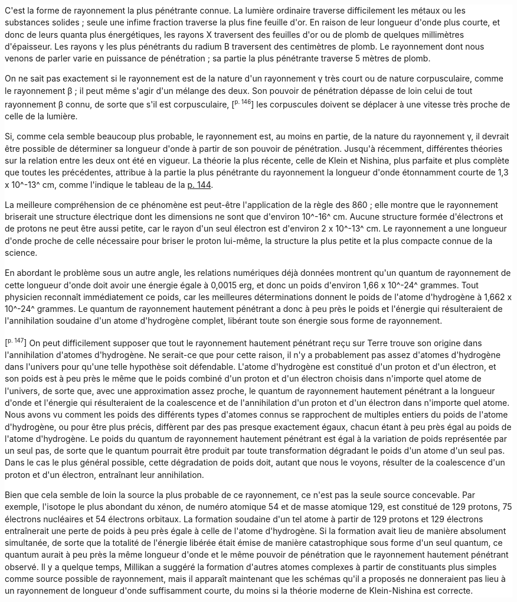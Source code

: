 C'est la forme de rayonnement la plus pénétrante connue. La lumière ordinaire traverse difficilement les métaux ou les substances solides ; seule une infime fraction traverse la plus fine feuille d'or. En raison de leur longueur d'onde plus courte, et donc de leurs quanta plus énergétiques, les rayons X traversent des feuilles d'or ou de plomb de quelques millimètres d'épaisseur. Les rayons γ les plus pénétrants du radium B traversent des centimètres de plomb. Le rayonnement dont nous venons de parler varie en puissance de pénétration ; sa partie la plus pénétrante traverse 5 mètres de plomb.

On ne sait pas exactement si le rayonnement est de la nature d'un rayonnement γ très court ou de nature corpusculaire, comme le rayonnement β ; il peut même s'agir d'un mélange des deux. Son pouvoir de pénétration dépasse de loin celui de tout rayonnement β connu, de sorte que s'il est corpusculaire, <span id="p146">[<sup><small>p. 146</small></sup>]</span> les corpuscules doivent se déplacer à une vitesse très proche de celle de la lumière.

Si, comme cela semble beaucoup plus probable, le rayonnement est, au moins en partie, de la nature du rayonnement γ, il devrait être possible de déterminer sa longueur d'onde à partir de son pouvoir de pénétration. Jusqu'à récemment, différentes théories sur la relation entre les deux ont été en vigueur. La théorie la plus récente, celle de Klein et Nishina, plus parfaite et plus complète que toutes les précédentes, attribue à la partie la plus pénétrante du rayonnement la longueur d'onde étonnamment courte de 1,3 x 10^-13^ cm, comme l'indique le tableau de la [p. 144](#p144).

La meilleure compréhension de ce phénomène est peut-être l'application de la règle des 860 ; elle montre que le rayonnement briserait une structure électrique dont les dimensions ne sont que d'environ 10^-16^ cm. Aucune structure formée d'électrons et de protons ne peut être aussi petite, car le rayon d'un seul électron est d'environ 2 x 10^-13^ cm. Le rayonnement a une longueur d'onde proche de celle nécessaire pour briser le proton lui-même, la structure la plus petite et la plus compacte connue de la science.

En abordant le problème sous un autre angle, les relations numériques déjà données montrent qu'un quantum de rayonnement de cette longueur d'onde doit avoir une énergie égale à 0,0015 erg, et donc un poids d'environ 1,66 x 10^-24^ grammes. Tout physicien reconnaît immédiatement ce poids, car les meilleures déterminations donnent le poids de l'atome d'hydrogène à 1,662 x 10^-24^ grammes. Le quantum de rayonnement hautement pénétrant a donc à peu près le poids et l'énergie qui résulteraient de l'annihilation soudaine d'un atome d'hydrogène complet, libérant toute son énergie sous forme de rayonnement.

<span id="p147">[<sup><small>p. 147</small></sup>]</span> On peut difficilement supposer que tout le rayonnement hautement pénétrant reçu sur Terre trouve son origine dans l'annihilation d'atomes d'hydrogène. Ne serait-ce que pour cette raison, il n'y a probablement pas assez d'atomes d'hydrogène dans l'univers pour qu'une telle hypothèse soit défendable. L'atome d'hydrogène est constitué d'un proton et d'un électron, et son poids est à peu près le même que le poids combiné d'un proton et d'un électron choisis dans n'importe quel atome de l'univers, de sorte que, avec une approximation assez proche, le quantum de rayonnement hautement pénétrant a la longueur d'onde et l'énergie qui résulteraient de la coalescence et de l'annihilation d'un proton et d'un électron dans n'importe quel atome. Nous avons vu comment les poids des différents types d'atomes connus se rapprochent de multiples entiers du poids de l'atome d'hydrogène, ou pour être plus précis, diffèrent par des pas presque exactement égaux, chacun étant à peu près égal au poids de l'atome d'hydrogène. Le poids du quantum de rayonnement hautement pénétrant est égal à la variation de poids représentée par un seul pas, de sorte que le quantum pourrait être produit par toute transformation dégradant le poids d'un atome d'un seul pas. Dans le cas le plus général possible, cette dégradation de poids doit, autant que nous le voyons, résulter de la coalescence d'un proton et d'un électron, entraînant leur annihilation.

Bien que cela semble de loin la source la plus probable de ce rayonnement, ce n'est pas la seule source concevable. Par exemple, l'isotope le plus abondant du xénon, de numéro atomique 54 et de masse atomique 129, est constitué de 129 protons, 75 électrons nucléaires et 54 électrons orbitaux. La formation soudaine d'un tel atome à partir de 129 protons et 129 électrons entraînerait une perte de poids à peu près égale à celle de l'atome d'hydrogène. Si la formation avait lieu de manière absolument simultanée, de sorte que la totalité de l'énergie libérée était émise de manière catastrophique sous forme d'un seul quantum, ce quantum aurait à peu près la même longueur d'onde et le même pouvoir de pénétration que le rayonnement hautement pénétrant observé. Il y a quelque temps, Millikan a suggéré la formation d'autres atomes complexes à partir de constituants plus simples comme source possible de rayonnement, mais il apparaît maintenant que les schémas qu'il a proposés ne donneraient pas lieu à un rayonnement de longueur d'onde suffisamment courte, du moins si la théorie moderne de Klein-Nishina est correcte.

